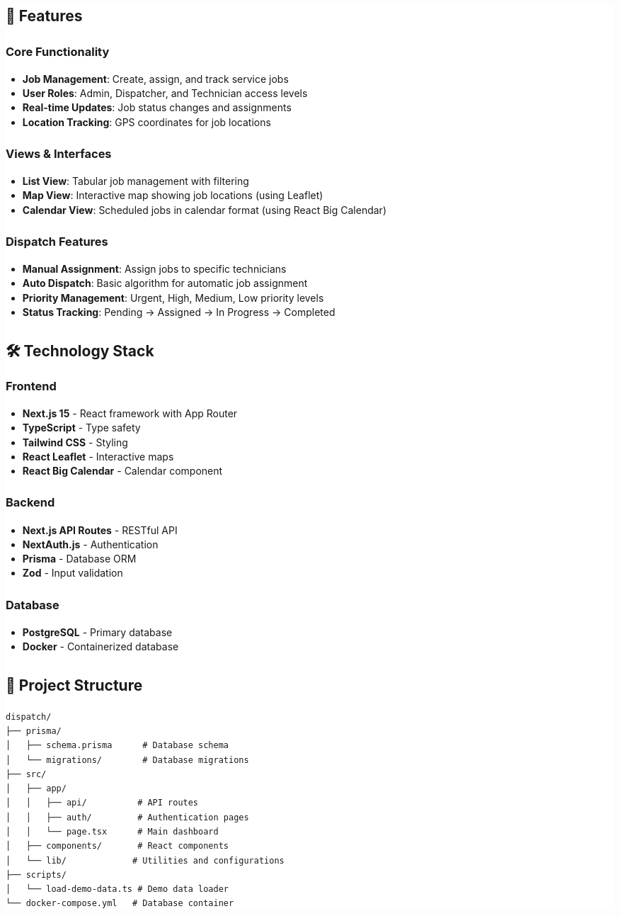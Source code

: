 ## 🎯 Features

### Core Functionality
- **Job Management**: Create, assign, and track service jobs
- **User Roles**: Admin, Dispatcher, and Technician access levels
- **Real-time Updates**: Job status changes and assignments
- **Location Tracking**: GPS coordinates for job locations

### Views & Interfaces
- **List View**: Tabular job management with filtering
- **Map View**: Interactive map showing job locations (using Leaflet)
- **Calendar View**: Scheduled jobs in calendar format (using React Big Calendar)

### Dispatch Features
- **Manual Assignment**: Assign jobs to specific technicians
- **Auto Dispatch**: Basic algorithm for automatic job assignment
- **Priority Management**: Urgent, High, Medium, Low priority levels
- **Status Tracking**: Pending → Assigned → In Progress → Completed

## 🛠 Technology Stack

### Frontend
- **Next.js 15** - React framework with App Router
- **TypeScript** - Type safety
- **Tailwind CSS** - Styling
- **React Leaflet** - Interactive maps
- **React Big Calendar** - Calendar component

### Backend
- **Next.js API Routes** - RESTful API
- **NextAuth.js** - Authentication
- **Prisma** - Database ORM
- **Zod** - Input validation

### Database
- **PostgreSQL** - Primary database
- **Docker** - Containerized database

## 📂 Project Structure

```
dispatch/
├── prisma/
│   ├── schema.prisma      # Database schema
│   └── migrations/        # Database migrations
├── src/
│   ├── app/
│   │   ├── api/          # API routes
│   │   ├── auth/         # Authentication pages
│   │   └── page.tsx      # Main dashboard
│   ├── components/       # React components
│   └── lib/             # Utilities and configurations
├── scripts/
│   └── load-demo-data.ts # Demo data loader
└── docker-compose.yml   # Database container
```

